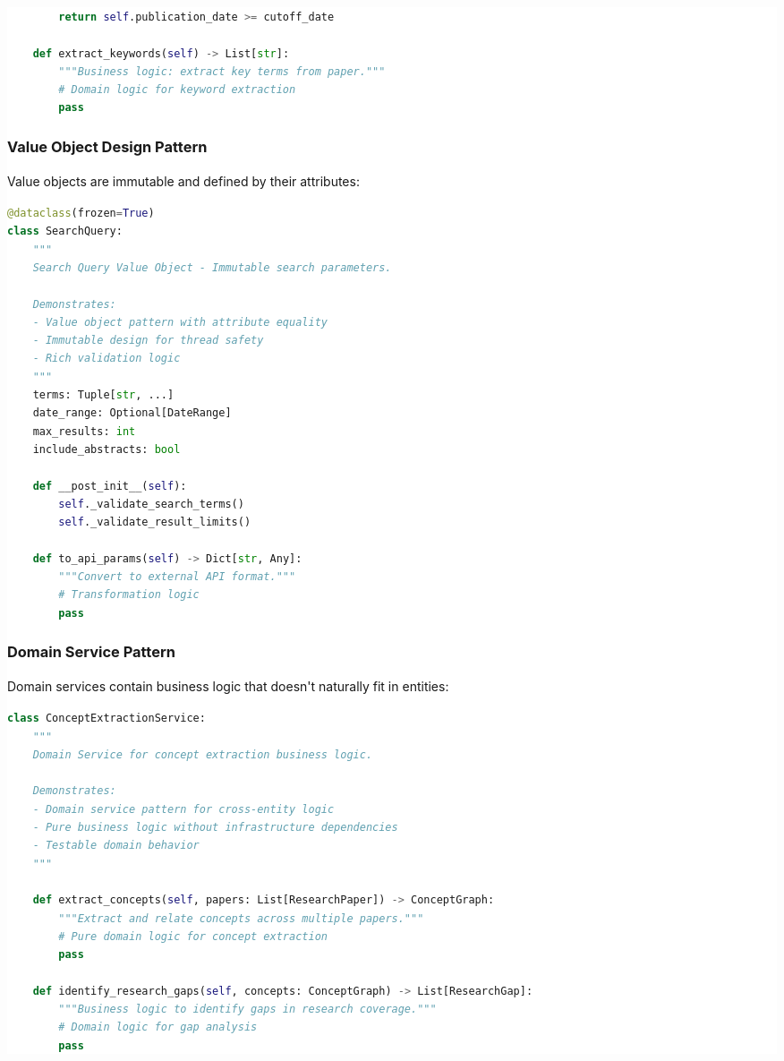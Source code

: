 ```python
        return self.publication_date >= cutoff_date
    
    def extract_keywords(self) -> List[str]:
        """Business logic: extract key terms from paper."""
        # Domain logic for keyword extraction
        pass
```

### Value Object Design Pattern

Value objects are immutable and defined by their attributes:

```python
@dataclass(frozen=True)
class SearchQuery:
    """
    Search Query Value Object - Immutable search parameters.
    
    Demonstrates:
    - Value object pattern with attribute equality
    - Immutable design for thread safety
    - Rich validation logic
    """
    terms: Tuple[str, ...]
    date_range: Optional[DateRange]
    max_results: int
    include_abstracts: bool
    
    def __post_init__(self):
        self._validate_search_terms()
        self._validate_result_limits()
    
    def to_api_params(self) -> Dict[str, Any]:
        """Convert to external API format."""
        # Transformation logic
        pass
```

### Domain Service Pattern

Domain services contain business logic that doesn't naturally fit in entities:

```python
class ConceptExtractionService:
    """
    Domain Service for concept extraction business logic.
    
    Demonstrates:
    - Domain service pattern for cross-entity logic
    - Pure business logic without infrastructure dependencies
    - Testable domain behavior
    """
    
    def extract_concepts(self, papers: List[ResearchPaper]) -> ConceptGraph:
        """Extract and relate concepts across multiple papers."""
        # Pure domain logic for concept extraction
        pass
    
    def identify_research_gaps(self, concepts: ConceptGraph) -> List[ResearchGap]:
        """Business logic to identify gaps in research coverage."""
        # Domain logic for gap analysis
        pass
```
